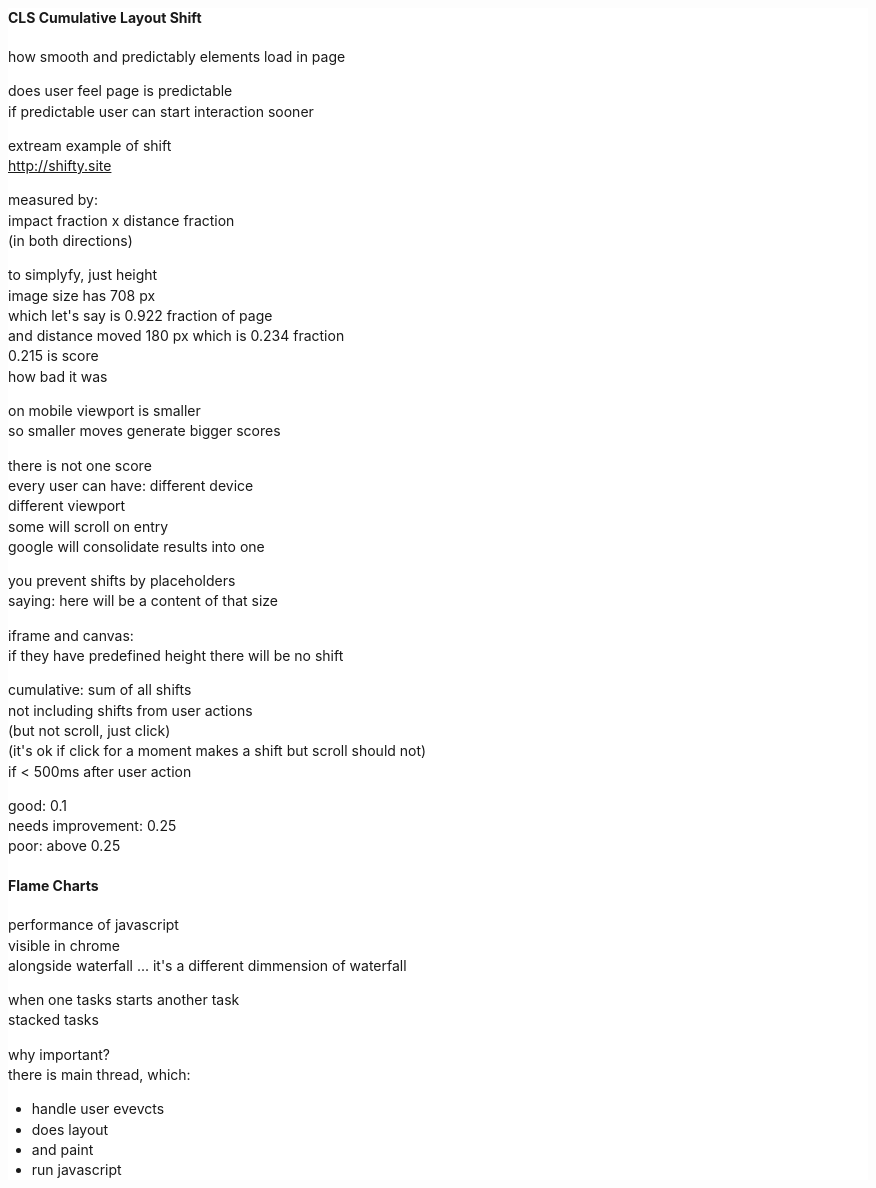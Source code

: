 #### CLS Cumulative Layout Shift
how smooth and predictably elements load in page

does user feel page is predictable  
if predictable user can start interaction sooner

extream example of shift  
http://shifty.site

measured by:  
impact fraction x distance fraction  
(in both directions)

to simplyfy, just height  
image size has 708 px  
which let's say is 0.922 fraction of page  
and distance moved 180 px which is 0.234 fraction  
0.215 is score  
how bad it was

on mobile viewport is smaller  
so smaller moves generate bigger scores

there is not one score  
every user can have: different device  
different viewport  
some will scroll on entry  
google will consolidate results into one

you prevent shifts by placeholders  
saying: here will be a content of that size

iframe and canvas:  
if they have predefined height there will be no shift

cumulative: sum of all shifts  
not including shifts from user actions  
(but not scroll, just click)  
(it's ok if click for a moment makes a shift but scroll should not)  
if < 500ms after user action

good: 0.1  
needs improvement: 0.25  
poor: above 0.25

#### Flame Charts
performance of javascript  
visible in chrome  
alongside waterfall ... it's a different dimmension of waterfall

when one tasks starts another task  
stacked tasks

why important?  
there is main thread, which:  
- handle user evevcts
- does layout
- and paint
- run javascript

